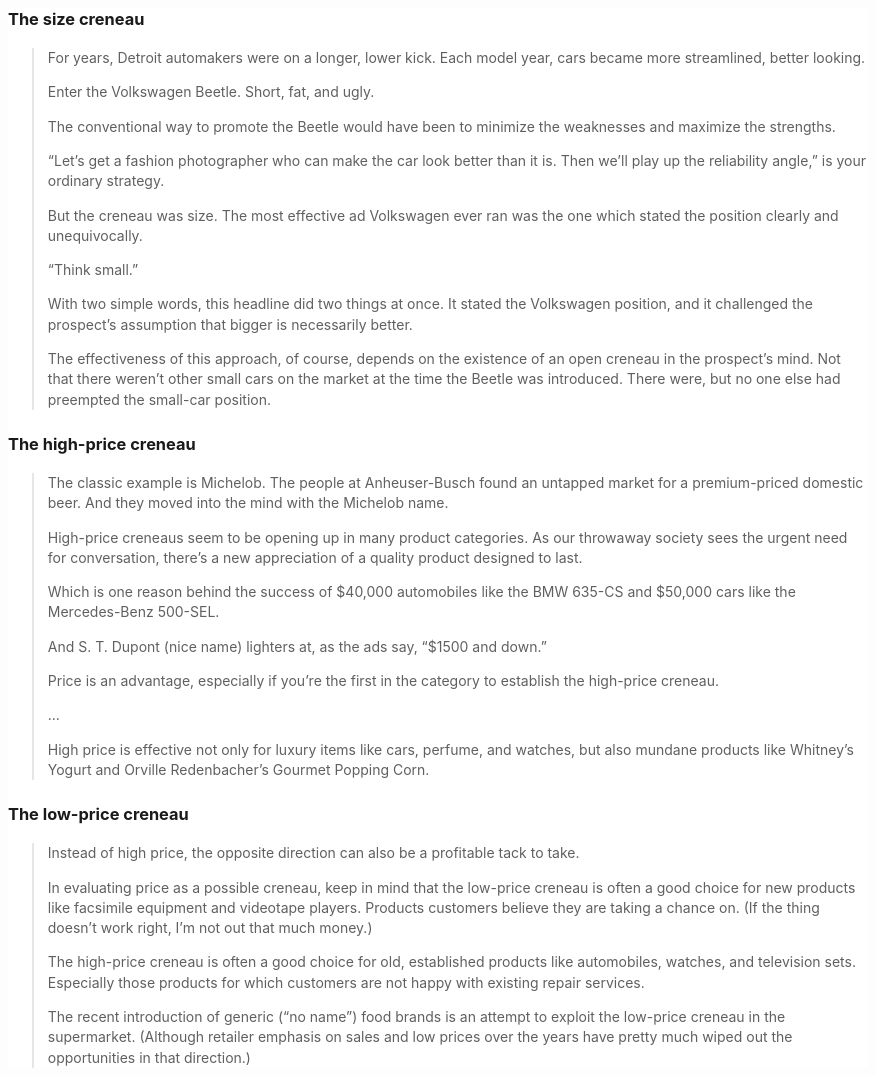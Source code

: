 ### The size creneau

> For years, Detroit automakers were on a longer, lower kick. Each model year, cars became more streamlined, better looking.
> 
> Enter the Volkswagen Beetle. Short, fat, and ugly.
> 
> The conventional way to promote the Beetle would have been to minimize the weaknesses and maximize the strengths.
> 
> “Let’s get a fashion photographer who can make the car look better than it is. Then we’ll play up the reliability angle,” is your ordinary strategy.
> 
> But the creneau was size. The most effective ad Volkswagen ever ran was the one which stated the position clearly and unequivocally.
> 
> “Think small.”
> 
> With two simple words, this headline did two things at once. It stated the Volkswagen position, and it challenged the prospect’s assumption that bigger is necessarily better.
> 
> The effectiveness of this approach, of course, depends on the existence of an open creneau in the prospect’s mind. Not that there weren’t other small cars on the market at the time the Beetle was introduced. There were, but no one else had preempted the small-car position.

### The high-price creneau

> The classic example is Michelob. The people at Anheuser-Busch found an untapped market for a premium-priced domestic beer. And they moved into the mind with the Michelob name.
> 
> High-price creneaus seem to be opening up in many product categories. As our throwaway society sees the urgent need for conversation, there’s a new appreciation of a quality product designed to last.
> 
> Which is one reason behind the success of $40,000 automobiles like the BMW 635-CS and $50,000 cars like the Mercedes-Benz 500-SEL.
> 
> And S. T. Dupont (nice name) lighters at, as the ads say, “$1500 and down.”
> 
> Price is an advantage, especially if you’re the first in the category to establish the high-price creneau.
>
> ...
> 
> High price is effective not only for luxury items like cars, perfume, and watches, but also mundane products like Whitney’s Yogurt and Orville Redenbacher’s Gourmet Popping Corn.

### The low-price creneau

> Instead of high price, the opposite direction can also be a profitable tack to take.
>
> In evaluating price as a possible creneau, keep in mind that the low-price creneau is often a good choice for new products like facsimile equipment and videotape players. Products customers believe they are taking a chance on. (If the thing doesn’t work right, I’m not out that much money.)
> 
> The high-price creneau is often a good choice for old, established products like automobiles, watches, and television sets. Especially those products for which customers are not happy with existing repair services.
>
> The recent introduction of generic (“no name”) food brands is an attempt to exploit the low-price creneau in the supermarket. (Although retailer emphasis on sales and low prices over the years have pretty much wiped out the opportunities in that direction.)
